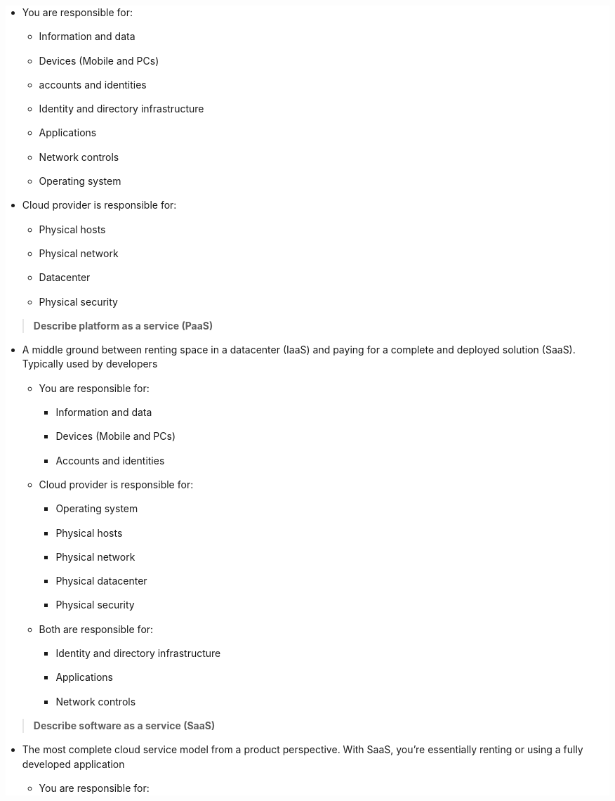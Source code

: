   - You are responsible for:
 
    - Information and data
   
    - Devices (Mobile and PCs)
   
    - accounts and identities
   
    - Identity and directory infrastructure
   
    - Applications
   
    - Network controls
   
    - Operating system
   
  - Cloud provider is responsible for:
 
    - Physical hosts
   
    - Physical network
   
    - Datacenter
   
    - Physical security

>__Describe platform as a service (PaaS)__

- A middle ground between renting space in a datacenter (IaaS) and paying for a complete and deployed solution (SaaS). Typically used by developers

  - You are responsible for:
 
    - Information and data
   
    - Devices (Mobile and PCs)
   
    - Accounts and identities
   
  - Cloud provider is responsible for:
 
    - Operating system
   
    - Physical hosts
   
    - Physical network
   
    - Physical datacenter
   
    - Physical security
   
  - Both are responsible for:
 
    - Identity and directory infrastructure
   
    - Applications
   
    - Network controls

>__Describe software as a service (SaaS)__

- The most complete cloud service model from a product perspective. With SaaS, you’re essentially renting or using a fully developed application

  - You are responsible for:
 